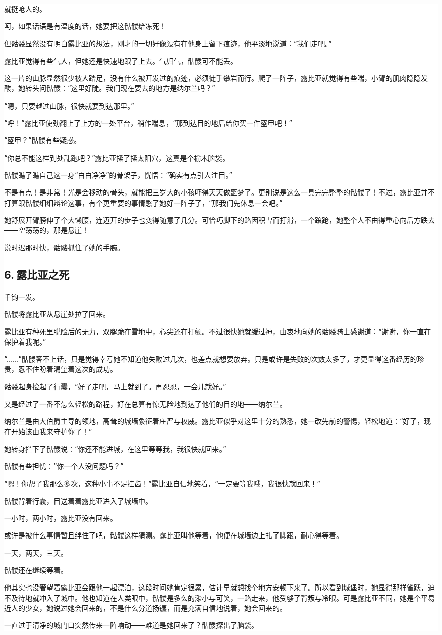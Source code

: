 就挺呛人的。

呵，如果话语是有温度的话，她要把这骷髅给冻死！

但骷髅显然没有明白露比亚的想法，刚才的一切好像没有在他身上留下痕迹，他平淡地说道：“我们走吧。”

露比亚觉得有些气人，但她还是快速地跟了上去。气归气，骷髅可不能丢。

这一片的山脉显然很少被人踏足，没有什么被开发过的痕迹，必须徒手攀岩而行。爬了一阵子，露比亚就觉得有些喘，小臂的肌肉隐隐发酸，她转头问骷髅：“这里好陡。我们现在要去的地方是纳尔兰吗？”

“嗯，只要越过山脉，很快就要到达那里。”

“呼！”露比亚使劲翻上了上方的一处平台，稍作喘息，“那到达目的地后给你买一件盔甲吧！”

“盔甲？”骷髅有些疑惑。

“你总不能这样到处乱跑吧？”露比亚揉了揉太阳穴，这真是个榆木脑袋。

骷髅瞧了瞧自己这一身“白白净净”的骨架子，恍悟：“确实有点引人注目。”

不是有点！是非常！光是会移动的骨头，就能把三岁大的小孩吓得天天做噩梦了。更别说是这么一具完完整整的骷髅了！不过，露比亚并不打算跟骷髅细细辩论这事，有个更重要的事情憋了她好一阵子了，“那我们先休息一会吧。”

她舒展开臂膀伸了个大懒腰，连迈开的步子也变得随意了几分。可恰巧脚下的路因积雪而打滑，一个踉跄，她整个人不由得重心向后方跌去——空荡荡的，那是悬崖！

说时迟那时快，骷髅抓住了她的手腕。

## 6. 露比亚之死

千钧一发。

骷髅将露比亚从悬崖处拉了回来。

露比亚有种死里脱险后的无力，双腿跪在雪地中，心尖还在打颤。不过很快她就缓过神，由衷地向她的骷髅骑士感谢道：“谢谢，你一直在保护着我呢。”

“……”骷髅答不上话，只是觉得幸亏她不知道他失败过几次，也差点就想要放弃。只是或许是失败的次数太多了，才更显得这番经历的珍贵，忍不住盼着渴望着这次的成功。

骷髅起身捡起了行囊，“好了走吧，马上就到了。再忍忍，一会儿就好。”

又是经过了一番不怎么轻松的路程，好在总算有惊无险地到达了他们的目的地——纳尔兰。

纳尔兰是由大伯爵主导的领地，高耸的城墙象征着庄严与权威。露比亚似乎对这里十分的熟悉，她一改先前的警惕，轻松地道：“好了，现在开始该由我来守护你了！”

她转身拦下了骷髅说：“你还不能进城，在这里等等我，我很快就回来。”

骷髅有些担忧：“你一个人没问题吗？”

“嗯！你帮了我那么多次，这种小事不足挂齿！”露比亚自信地笑着，“一定要等我哦，我很快就回来！”

骷髅背着行囊，目送着着露比亚进入了城墙中。

一小时，两小时，露比亚没有回来。

或许是被什么事情暂且绊住了吧，骷髅这样猜测。露比亚叫他等着，他便在城墙边上扎了脚跟，耐心得等着。

一天，两天，三天。

骷髅还在继续等着。

他其实也没奢望着露比亚会跟他一起漂泊，这段时间她肯定很累，估计早就想找个地方安顿下来了。所以看到城堡时，她显得那样雀跃，迫不及待地就冲入了城中。他也知道在人类眼中，骷髅是多么的渺小与可笑，一路走来，他受够了背叛与冷眼。可是露比亚不同，她是个平易近人的少女，她说过她会回来的，不是什么分道扬镳，而是充满自信地说着，她会回来的。

一直过于清净的城门口突然传来一阵响动——难道是她回来了？骷髅探出了脑袋。
